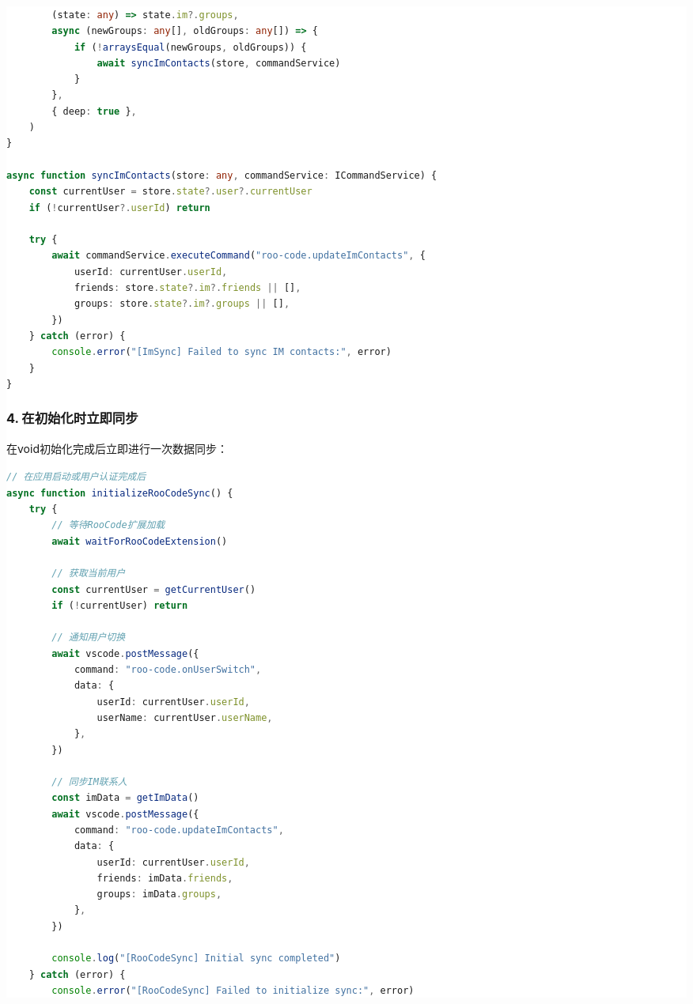 ```typescript
		(state: any) => state.im?.groups,
		async (newGroups: any[], oldGroups: any[]) => {
			if (!arraysEqual(newGroups, oldGroups)) {
				await syncImContacts(store, commandService)
			}
		},
		{ deep: true },
	)
}

async function syncImContacts(store: any, commandService: ICommandService) {
	const currentUser = store.state?.user?.currentUser
	if (!currentUser?.userId) return

	try {
		await commandService.executeCommand("roo-code.updateImContacts", {
			userId: currentUser.userId,
			friends: store.state?.im?.friends || [],
			groups: store.state?.im?.groups || [],
		})
	} catch (error) {
		console.error("[ImSync] Failed to sync IM contacts:", error)
	}
}
```

### 4. 在初始化时立即同步

在void初始化完成后立即进行一次数据同步：

```typescript
// 在应用启动或用户认证完成后
async function initializeRooCodeSync() {
	try {
		// 等待RooCode扩展加载
		await waitForRooCodeExtension()

		// 获取当前用户
		const currentUser = getCurrentUser()
		if (!currentUser) return

		// 通知用户切换
		await vscode.postMessage({
			command: "roo-code.onUserSwitch",
			data: {
				userId: currentUser.userId,
				userName: currentUser.userName,
			},
		})

		// 同步IM联系人
		const imData = getImData()
		await vscode.postMessage({
			command: "roo-code.updateImContacts",
			data: {
				userId: currentUser.userId,
				friends: imData.friends,
				groups: imData.groups,
			},
		})

		console.log("[RooCodeSync] Initial sync completed")
	} catch (error) {
		console.error("[RooCodeSync] Failed to initialize sync:", error)
```